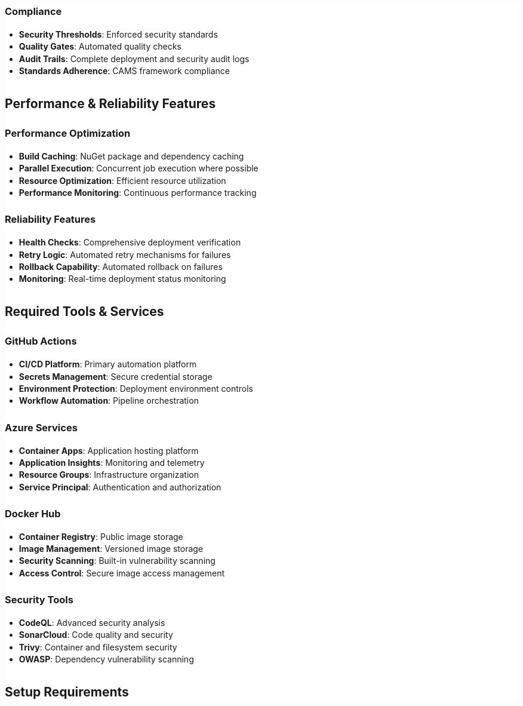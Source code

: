 ### **Compliance**
- **Security Thresholds**: Enforced security standards
- **Quality Gates**: Automated quality checks
- **Audit Trails**: Complete deployment and security audit logs
- **Standards Adherence**: CAMS framework compliance

## **Performance & Reliability Features**

### **Performance Optimization**
- **Build Caching**: NuGet package and dependency caching
- **Parallel Execution**: Concurrent job execution where possible
- **Resource Optimization**: Efficient resource utilization
- **Performance Monitoring**: Continuous performance tracking

### **Reliability Features**
- **Health Checks**: Comprehensive deployment verification
- **Retry Logic**: Automated retry mechanisms for failures
- **Rollback Capability**: Automated rollback on failures
- **Monitoring**: Real-time deployment status monitoring

## **Required Tools & Services**

### **GitHub Actions**
- **CI/CD Platform**: Primary automation platform
- **Secrets Management**: Secure credential storage
- **Environment Protection**: Deployment environment controls
- **Workflow Automation**: Pipeline orchestration

### **Azure Services**
- **Container Apps**: Application hosting platform
- **Application Insights**: Monitoring and telemetry
- **Resource Groups**: Infrastructure organization
- **Service Principal**: Authentication and authorization

### **Docker Hub**
- **Container Registry**: Public image storage
- **Image Management**: Versioned image storage
- **Security Scanning**: Built-in vulnerability scanning
- **Access Control**: Secure image access management

### **Security Tools**
- **CodeQL**: Advanced security analysis
- **SonarCloud**: Code quality and security
- **Trivy**: Container and filesystem security
- **OWASP**: Dependency vulnerability scanning

## **Setup Requirements**
